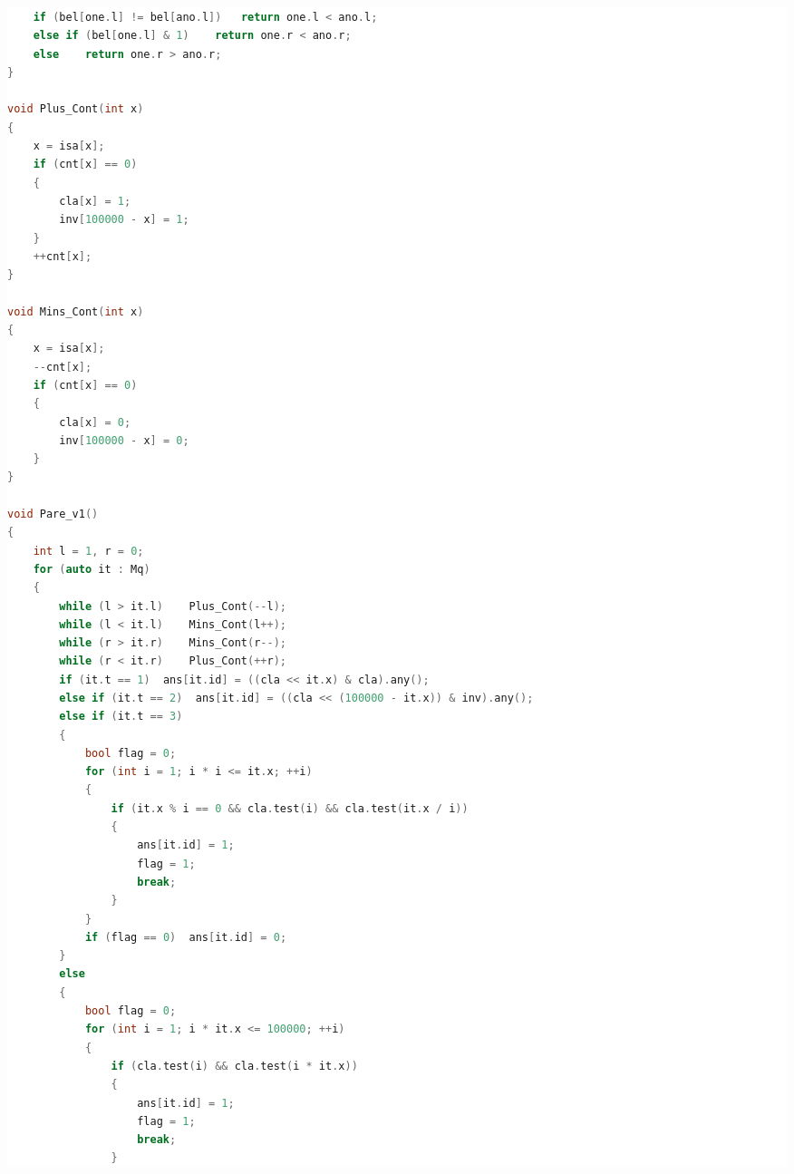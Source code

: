 ```cpp
	if (bel[one.l] != bel[ano.l])   return one.l < ano.l;
	else if (bel[one.l] & 1)    return one.r < ano.r;
	else    return one.r > ano.r;
}

void Plus_Cont(int x)
{
	x = isa[x];
	if (cnt[x] == 0)
	{
		cla[x] = 1;
		inv[100000 - x] = 1;
	}
	++cnt[x];
}

void Mins_Cont(int x)
{
	x = isa[x];
	--cnt[x];
	if (cnt[x] == 0)
	{
		cla[x] = 0;
		inv[100000 - x] = 0;
	}
}

void Pare_v1()
{
	int l = 1, r = 0;
	for (auto it : Mq)
	{
		while (l > it.l)	Plus_Cont(--l);
		while (l < it.l)	Mins_Cont(l++);
		while (r > it.r)	Mins_Cont(r--);
		while (r < it.r)	Plus_Cont(++r);
		if (it.t == 1)  ans[it.id] = ((cla << it.x) & cla).any();
		else if (it.t == 2)  ans[it.id] = ((cla << (100000 - it.x)) & inv).any();
		else if (it.t == 3)
		{
			bool flag = 0;
			for (int i = 1; i * i <= it.x; ++i)
			{
				if (it.x % i == 0 && cla.test(i) && cla.test(it.x / i))
				{
					ans[it.id] = 1;
					flag = 1;
					break;
				}
			}
			if (flag == 0)  ans[it.id] = 0;
		}
		else
		{
			bool flag = 0;
			for (int i = 1; i * it.x <= 100000; ++i)
			{
				if (cla.test(i) && cla.test(i * it.x))
				{
					ans[it.id] = 1;
					flag = 1;
					break;
				}
```